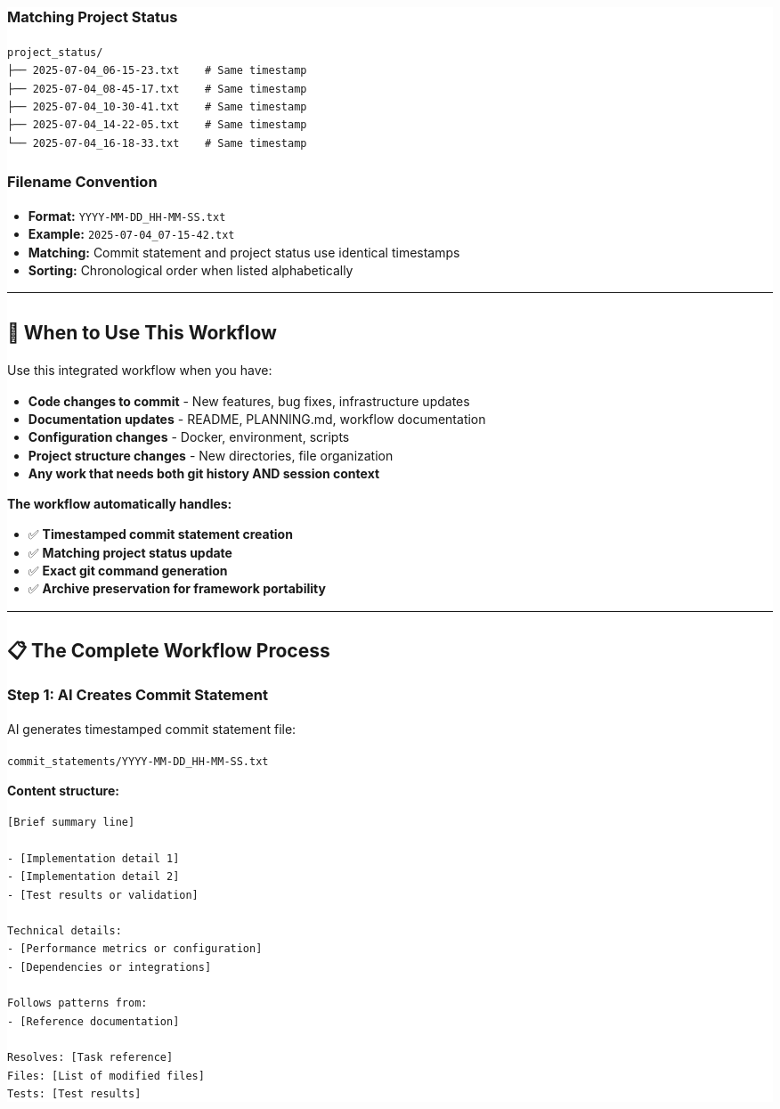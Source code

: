 ### **Matching Project Status**
```
project_status/
├── 2025-07-04_06-15-23.txt    # Same timestamp
├── 2025-07-04_08-45-17.txt    # Same timestamp
├── 2025-07-04_10-30-41.txt    # Same timestamp
├── 2025-07-04_14-22-05.txt    # Same timestamp
└── 2025-07-04_16-18-33.txt    # Same timestamp
```

### **Filename Convention**
- **Format:** `YYYY-MM-DD_HH-MM-SS.txt`
- **Example:** `2025-07-04_07-15-42.txt`
- **Matching:** Commit statement and project status use identical timestamps
- **Sorting:** Chronological order when listed alphabetically

---

## 🎯 **When to Use This Workflow**

Use this integrated workflow when you have:
- **Code changes to commit** - New features, bug fixes, infrastructure updates
- **Documentation updates** - README, PLANNING.md, workflow documentation
- **Configuration changes** - Docker, environment, scripts
- **Project structure changes** - New directories, file organization
- **Any work that needs both git history AND session context**

**The workflow automatically handles:**
- ✅ **Timestamped commit statement creation**
- ✅ **Matching project status update**  
- ✅ **Exact git command generation**
- ✅ **Archive preservation for framework portability**

---

## 📋 **The Complete Workflow Process**

### **Step 1: AI Creates Commit Statement**
AI generates timestamped commit statement file:

```
commit_statements/YYYY-MM-DD_HH-MM-SS.txt
```

**Content structure:**
```
[Brief summary line]

- [Implementation detail 1]
- [Implementation detail 2] 
- [Test results or validation]

Technical details:
- [Performance metrics or configuration]
- [Dependencies or integrations]

Follows patterns from:
- [Reference documentation]

Resolves: [Task reference]
Files: [List of modified files]
Tests: [Test results]
```
